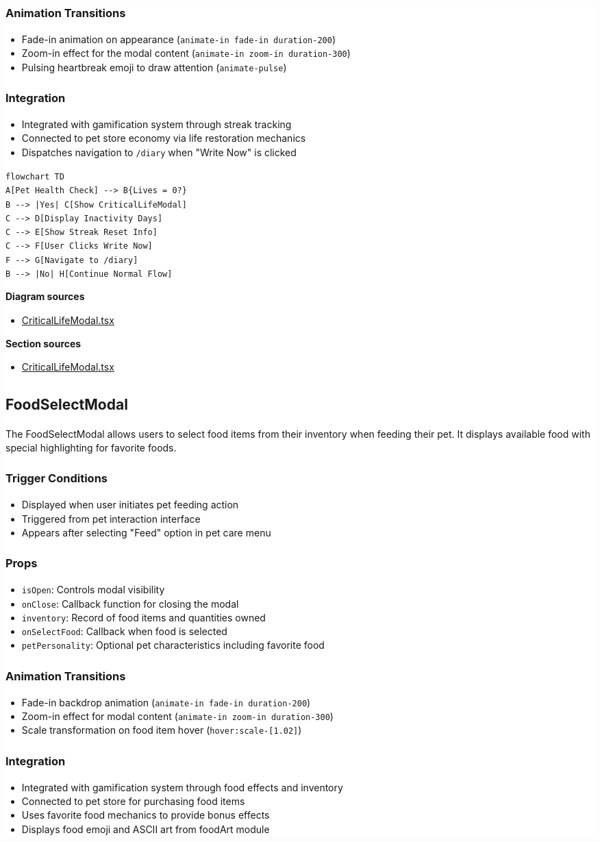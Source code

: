 ### Animation Transitions
- Fade-in animation on appearance (`animate-in fade-in duration-200`)
- Zoom-in effect for the modal content (`animate-in zoom-in duration-300`)
- Pulsing heartbreak emoji to draw attention (`animate-pulse`)

### Integration
- Integrated with gamification system through streak tracking
- Connected to pet store economy via life restoration mechanics
- Dispatches navigation to `/diary` when "Write Now" is clicked

```mermaid
flowchart TD
A[Pet Health Check] --> B{Lives = 0?}
B --> |Yes| C[Show CriticalLifeModal]
C --> D[Display Inactivity Days]
C --> E[Show Streak Reset Info]
C --> F[User Clicks Write Now]
F --> G[Navigate to /diary]
B --> |No| H[Continue Normal Flow]
```

**Diagram sources**
- [CriticalLifeModal.tsx](file://components/CriticalLifeModal.tsx#L4-L115)

**Section sources**
- [CriticalLifeModal.tsx](file://components/CriticalLifeModal.tsx#L4-L115)

## FoodSelectModal
The FoodSelectModal allows users to select food items from their inventory when feeding their pet. It displays available food with special highlighting for favorite foods.

### Trigger Conditions
- Displayed when user initiates pet feeding action
- Triggered from pet interaction interface
- Appears after selecting "Feed" option in pet care menu

### Props
- `isOpen`: Controls modal visibility
- `onClose`: Callback function for closing the modal
- `inventory`: Record of food items and quantities owned
- `onSelectFood`: Callback when food is selected
- `petPersonality`: Optional pet characteristics including favorite food

### Animation Transitions
- Fade-in backdrop animation (`animate-in fade-in duration-200`)
- Zoom-in effect for modal content (`animate-in zoom-in duration-300`)
- Scale transformation on food item hover (`hover:scale-[1.02]`)

### Integration
- Integrated with gamification system through food effects and inventory
- Connected to pet store for purchasing food items
- Uses favorite food mechanics to provide bonus effects
- Displays food emoji and ASCII art from foodArt module
